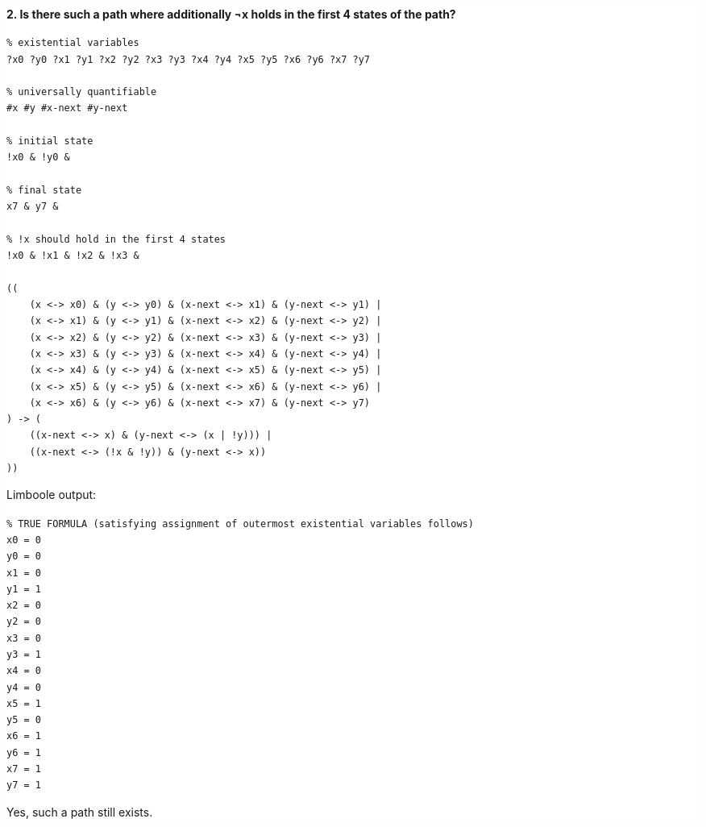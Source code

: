 **2. Is there such a path where additionally ¬x holds in the first 4 states of the path?**

```
% existential variables
?x0 ?y0 ?x1 ?y1 ?x2 ?y2 ?x3 ?y3 ?x4 ?y4 ?x5 ?y5 ?x6 ?y6 ?x7 ?y7

% universally quantifiable
#x #y #x-next #y-next

% initial state
!x0 & !y0 &

% final state
x7 & y7 &

% !x should hold in the first 4 states
!x0 & !x1 & !x2 & !x3 &

((
	(x <-> x0) & (y <-> y0) & (x-next <-> x1) & (y-next <-> y1) |
	(x <-> x1) & (y <-> y1) & (x-next <-> x2) & (y-next <-> y2) |
	(x <-> x2) & (y <-> y2) & (x-next <-> x3) & (y-next <-> y3) |
	(x <-> x3) & (y <-> y3) & (x-next <-> x4) & (y-next <-> y4) |
	(x <-> x4) & (y <-> y4) & (x-next <-> x5) & (y-next <-> y5) |
	(x <-> x5) & (y <-> y5) & (x-next <-> x6) & (y-next <-> y6) |
	(x <-> x6) & (y <-> y6) & (x-next <-> x7) & (y-next <-> y7)
) -> (
	((x-next <-> x) & (y-next <-> (x | !y))) |
	((x-next <-> (!x & !y)) & (y-next <-> x))
))
```

Limboole output:
```
% TRUE FORMULA (satisfying assignment of outermost existential variables follows)
x0 = 0
y0 = 0
x1 = 0
y1 = 1
x2 = 0
y2 = 0
x3 = 0
y3 = 1
x4 = 0
y4 = 0
x5 = 1
y5 = 0
x6 = 1
y6 = 1
x7 = 1
y7 = 1
```
Yes, such a path still exists.
